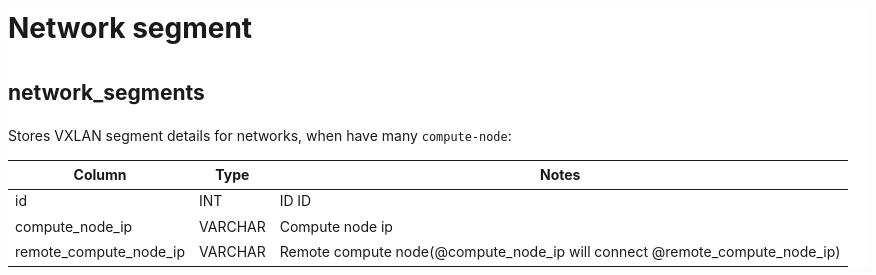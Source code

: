 
# Network segment

## network_segments

Stores VXLAN segment details for networks, when have many `compute-node`:

| Column              | Type      | Notes                          |
| ------------------- | --------- | ------------------------------ |
| id                  | INT | ID ID                        |
| compute\_node\_ip | VARCHAR | Compute node ip |
| remote\_compute\_node\_ip           | VARCHAR   | Remote compute node(@compute_node_ip will connect @remote_compute_node_ip)                 |
